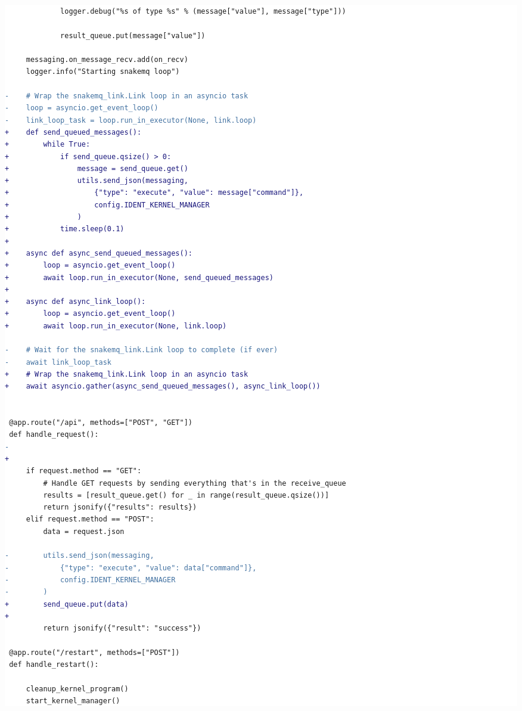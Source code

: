 ```diff
             logger.debug("%s of type %s" % (message["value"], message["type"]))
 
             result_queue.put(message["value"])
 
     messaging.on_message_recv.add(on_recv)
     logger.info("Starting snakemq loop")
 
-    # Wrap the snakemq_link.Link loop in an asyncio task
-    loop = asyncio.get_event_loop()
-    link_loop_task = loop.run_in_executor(None, link.loop)
+    def send_queued_messages():
+        while True:
+            if send_queue.qsize() > 0:
+                message = send_queue.get()
+                utils.send_json(messaging, 
+                    {"type": "execute", "value": message["command"]}, 
+                    config.IDENT_KERNEL_MANAGER
+                )
+            time.sleep(0.1)
+
+    async def async_send_queued_messages():
+        loop = asyncio.get_event_loop()
+        await loop.run_in_executor(None, send_queued_messages)
+
+    async def async_link_loop():
+        loop = asyncio.get_event_loop()
+        await loop.run_in_executor(None, link.loop)
 
-    # Wait for the snakemq_link.Link loop to complete (if ever)
-    await link_loop_task
+    # Wrap the snakemq_link.Link loop in an asyncio task
+    await asyncio.gather(async_send_queued_messages(), async_link_loop())
 
 
 @app.route("/api", methods=["POST", "GET"])
 def handle_request():
-    
+   
     if request.method == "GET":
         # Handle GET requests by sending everything that's in the receive_queue
         results = [result_queue.get() for _ in range(result_queue.qsize())]
         return jsonify({"results": results})
     elif request.method == "POST":
         data = request.json
 
-        utils.send_json(messaging, 
-            {"type": "execute", "value": data["command"]}, 
-            config.IDENT_KERNEL_MANAGER
-        )
+        send_queue.put(data)
+
         return jsonify({"result": "success"})
     
 @app.route("/restart", methods=["POST"])
 def handle_restart():
 
     cleanup_kernel_program()
     start_kernel_manager()
```
